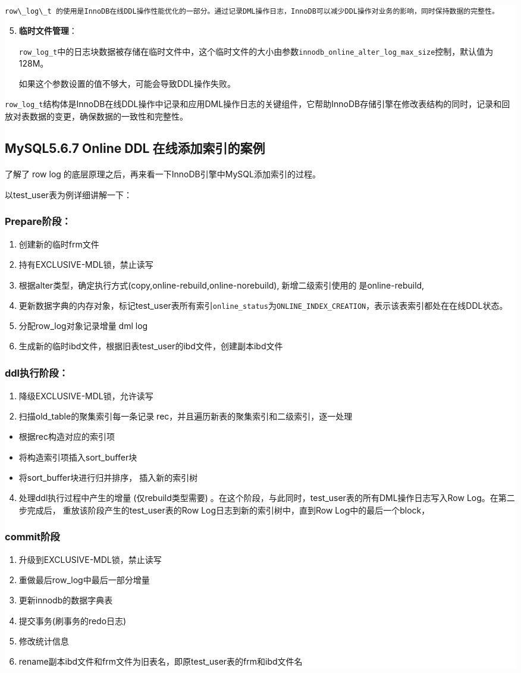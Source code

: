     row\_log\_t 的使用是InnoDB在线DDL操作性能优化的一部分。通过记录DML操作日志，InnoDB可以减少DDL操作对业务的影响，同时保持数据的完整性。

5.  **临时文件管理**：

    `row_log_t`中的日志块数据被存储在临时文件中，这个临时文件的大小由参数`innodb_online_alter_log_max_size`控制，默认值为128M。

    如果这个参数设置的值不够大，可能会导致DDL操作失败。


`row_log_t`结构体是InnoDB在线DDL操作中记录和应用DML操作日志的关键组件，它帮助InnoDB存储引擎在修改表结构的同时，记录和回放对表数据的变更，确保数据的一致性和完整性。

MySQL5.6.7 Online DDL 在线添加索引的案例
-------------------------------

了解了 row log 的底层原理之后，再来看一下InnoDB引擎中MySQL添加索引的过程。

以test\_user表为例详细讲解一下：

### Prepare阶段：

1.  创建新的临时frm文件

2.  持有EXCLUSIVE-MDL锁，禁止读写

3.  根据alter类型，确定执行方式(copy,online-rebuild,online-norebuild), 新增二级索引使用的 是online-rebuild,

4.  更新数据字典的内存对象，标记test\_user表所有索引`online_status`为`ONLINE_INDEX_CREATION`，表示该表索引都处在在线DDL状态。

5.  分配row\_log对象记录增量 dml log

6.  生成新的临时ibd文件，根据旧表test\_user的ibd文件，创建副本ibd文件


### ddl执行阶段：

1.  降级EXCLUSIVE-MDL锁，允许读写

2.  扫描old\_table的聚集索引每一条记录 rec，并且遍历新表的聚集索引和二级索引，逐一处理


*   根据rec构造对应的索引项

*   将构造索引项插入sort\_buffer块

*   将sort\_buffer块进行归并排序， 插入新的索引树


4.  处理ddl执行过程中产生的增量 (仅rebuild类型需要) 。在这个阶段，与此同时，test\_user表的所有DML操作日志写入Row Log。在第二步完成后， 重放该阶段产生的test\_user表的Row Log日志到新的索引树中，直到Row Log中的最后一个block，


### commit阶段

1.  升级到EXCLUSIVE-MDL锁，禁止读写

2.  重做最后row\_log中最后一部分增量

3.  更新innodb的数据字典表

4.  提交事务(刷事务的redo日志)

5.  修改统计信息

6.  rename副本ibd文件和frm文件为旧表名，即原test\_user表的frm和ibd文件名
